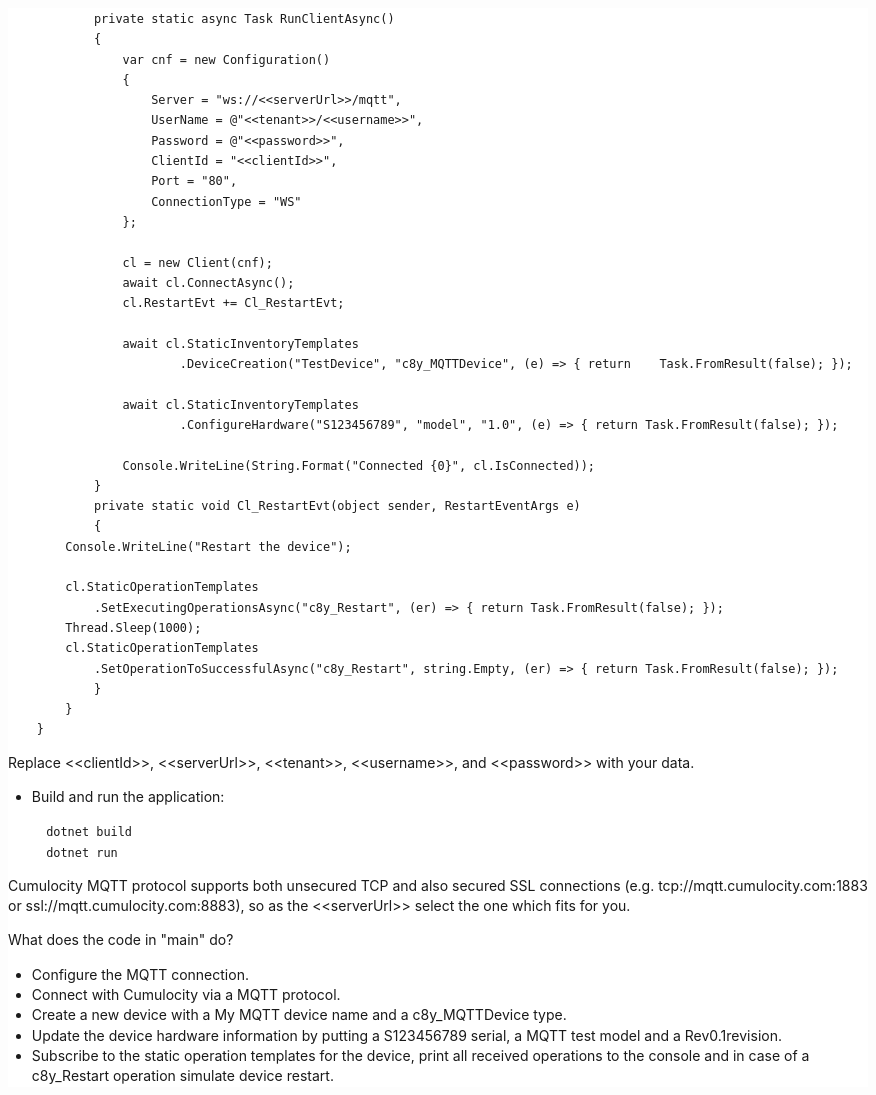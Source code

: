                 private static async Task RunClientAsync()
                {
                    var cnf = new Configuration()
                    {
                        Server = "ws://<<serverUrl>>/mqtt",
                        UserName = @"<<tenant>>/<<username>>",
                        Password = @"<<password>>",
                        ClientId = "<<clientId>>",
                        Port = "80",
                        ConnectionType = "WS"
                    };

                    cl = new Client(cnf);
                    await cl.ConnectAsync();
                    cl.RestartEvt += Cl_RestartEvt;

                    await cl.StaticInventoryTemplates
                            .DeviceCreation("TestDevice", "c8y_MQTTDevice", (e) => { return    Task.FromResult(false); });

                    await cl.StaticInventoryTemplates
                            .ConfigureHardware("S123456789", "model", "1.0", (e) => { return Task.FromResult(false); });

                    Console.WriteLine(String.Format("Connected {0}", cl.IsConnected));
                }
                private static void Cl_RestartEvt(object sender, RestartEventArgs e)
                {
			Console.WriteLine("Restart the device");

	        cl.StaticOperationTemplates
		        .SetExecutingOperationsAsync("c8y_Restart", (er) => { return Task.FromResult(false); });
	        Thread.Sleep(1000);
	        cl.StaticOperationTemplates
		        .SetOperationToSuccessfulAsync("c8y_Restart", string.Empty, (er) => { return Task.FromResult(false); });
                }
            }
        }

Replace &lt;&lt;clientId&gt;&gt;, &lt;&lt;serverUrl&gt;&gt;, &lt;&lt;tenant&gt;&gt;, &lt;&lt;username&gt;&gt;, and &lt;&lt;password&gt;&gt; with your data.

* Build and run the application:

        dotnet build
        dotnet run

Cumulocity MQTT protocol supports both unsecured TCP and also secured SSL connections (e.g. tcp://mqtt.cumulocity.com:1883 or ssl://mqtt.cumulocity.com:8883), so as the &lt;&lt;serverUrl&gt;&gt; select the one which fits for you.

What does the code in "main" do?

* Configure the MQTT connection.
* Connect with Cumulocity via a MQTT protocol.
* Create a new device with a My MQTT device name and a c8y_MQTTDevice type.
* Update the device hardware information by putting a S123456789 serial, a MQTT test model and a Rev0.1revision.
* Subscribe to the static operation templates for the device, print all received operations to the console and in case of a c8y_Restart operation simulate device restart.
